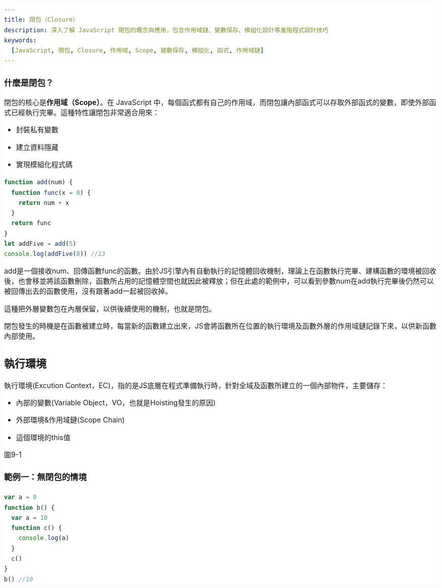 ```yaml
---
title: 閉包（Closure）
description: 深入了解 JavaScript 閉包的概念與應用，包含作用域鏈、變數保存、模組化設計等進階程式設計技巧
keywords:
  [JavaScript, 閉包, Closure, 作用域, Scope, 變數保存, 模組化, 函式, 作用域鏈]
---
```


### 什麼是閉包？

閉包的核心是**作用域（Scope）**。在 JavaScript 中，每個函式都有自己的作用域，而閉包讓內部函式可以存取外部函式的變數，即使外部函式已經執行完畢。這種特性讓閉包非常適合用來：

- 封裝私有變數

- 建立資料隱藏

- 實現模組化程式碼

```javascript
function add(num) {
  function func(x = 0) {
    return num + x
  }
  return func
}
let addFive = add(5)
console.log(addFive(8)) //13
```

add是一個接收num、回傳函數func的函數。由於JS引擎內有自動執行的記憶體回收機制，理論上在函數執行完畢、建構函數的環境被回收後，也會移並將該函數刪除，函數所占用的記憶體空間也就因此被釋放；但在此處的範例中，可以看到參數num在add執行完畢後仍然可以被回傳出去的函數使用，沒有跟著add一起被回收掉。

這種把外層變數包在內層保留，以供後續使用的機制，也就是閉包。

閉包發生的時機是在函數被建立時，每當新的函數建立出來，JS會將函數所在位置的執行環境及函數外層的作用域鏈記錄下來，以供新函數內部使用。

## 執行環境

執行環境(Excution Context，EC)，指的是JS底層在程式準備執行時，針對全域及函數所建立的一個內部物件，主要儲存：

- 內部的變數(Variable Object，VO，也就是Hoisting發生的原因)

- 外部環境&作用域鏈(Scope Chain)

- 這個環境的this值

圖9-1

### 範例一：無閉包的情境

```javascript
var a = 0
function b() {
  var a = 10
  function c() {
    console.log(a)
  }
  c()
}
b() //10
```
